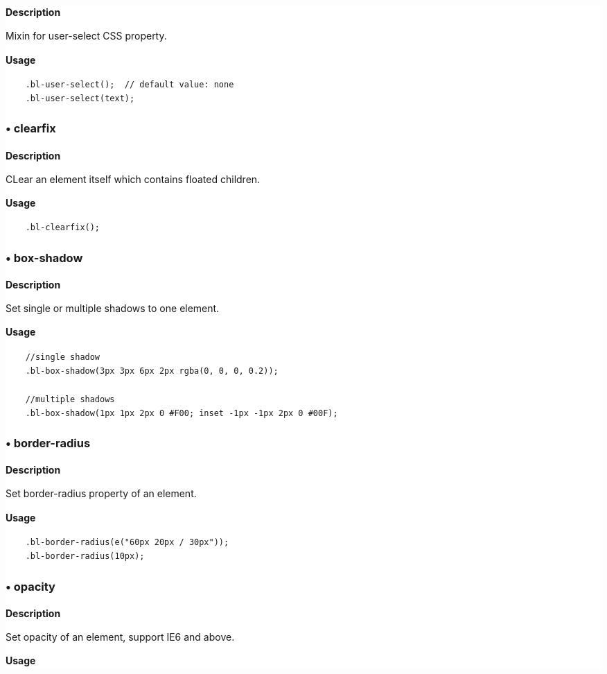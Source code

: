 **Description**

Mixin for user-select CSS property.

**Usage**

```less
	.bl-user-select();  // default value: none
	.bl-user-select(text);
```

### • clearfix

**Description**

CLear an element itself which contains floated children.

**Usage**

```less
	.bl-clearfix();
```

### • box-shadow

**Description**

Set single or multiple shadows to one element.

**Usage**

```less
	//single shadow
	.bl-box-shadow(3px 3px 6px 2px rgba(0, 0, 0, 0.2));

	//multiple shadows
	.bl-box-shadow(1px 1px 2px 0 #F00; inset -1px -1px 2px 0 #00F);
```

### • border-radius

**Description**

Set border-radius property of an element.

**Usage**

```less
	.bl-border-radius(e("60px 20px / 30px"));
	.bl-border-radius(10px);
```

### • opacity

**Description**

Set opacity of an element, support IE6 and above.

**Usage**
